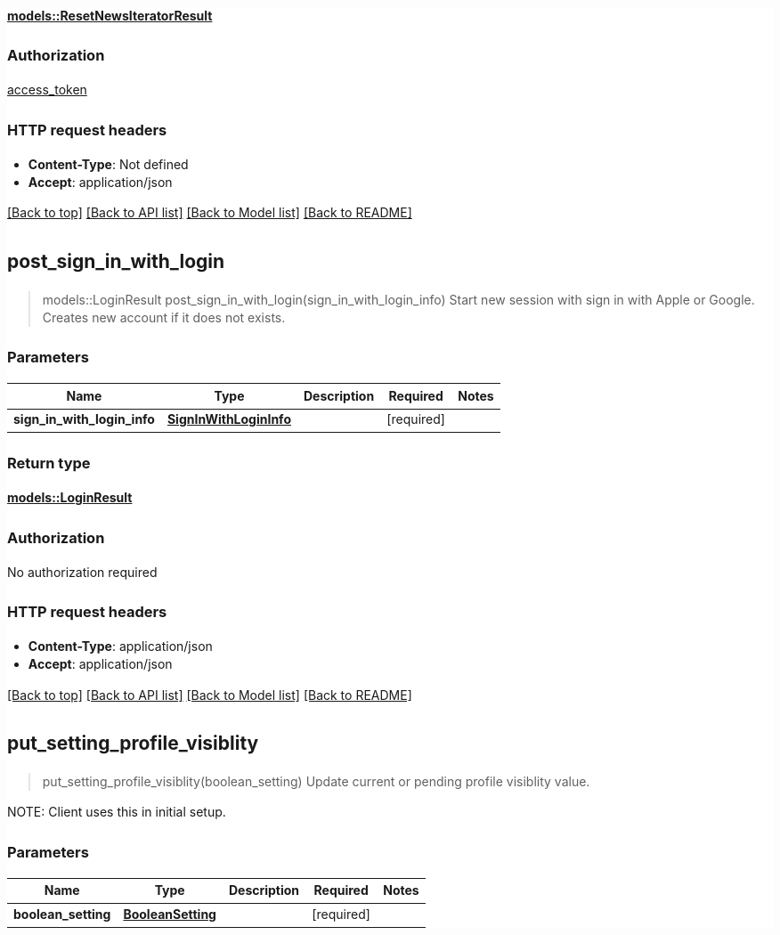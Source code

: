 [**models::ResetNewsIteratorResult**](ResetNewsIteratorResult.md)

### Authorization

[access_token](../README.md#access_token)

### HTTP request headers

- **Content-Type**: Not defined
- **Accept**: application/json

[[Back to top]](#) [[Back to API list]](../README.md#documentation-for-api-endpoints) [[Back to Model list]](../README.md#documentation-for-models) [[Back to README]](../README.md)


## post_sign_in_with_login

> models::LoginResult post_sign_in_with_login(sign_in_with_login_info)
Start new session with sign in with Apple or Google. Creates new account if it does not exists.

### Parameters


Name | Type | Description  | Required | Notes
------------- | ------------- | ------------- | ------------- | -------------
**sign_in_with_login_info** | [**SignInWithLoginInfo**](SignInWithLoginInfo.md) |  | [required] |

### Return type

[**models::LoginResult**](LoginResult.md)

### Authorization

No authorization required

### HTTP request headers

- **Content-Type**: application/json
- **Accept**: application/json

[[Back to top]](#) [[Back to API list]](../README.md#documentation-for-api-endpoints) [[Back to Model list]](../README.md#documentation-for-models) [[Back to README]](../README.md)


## put_setting_profile_visiblity

> put_setting_profile_visiblity(boolean_setting)
Update current or pending profile visiblity value.

NOTE: Client uses this in initial setup.

### Parameters


Name | Type | Description  | Required | Notes
------------- | ------------- | ------------- | ------------- | -------------
**boolean_setting** | [**BooleanSetting**](BooleanSetting.md) |  | [required] |

